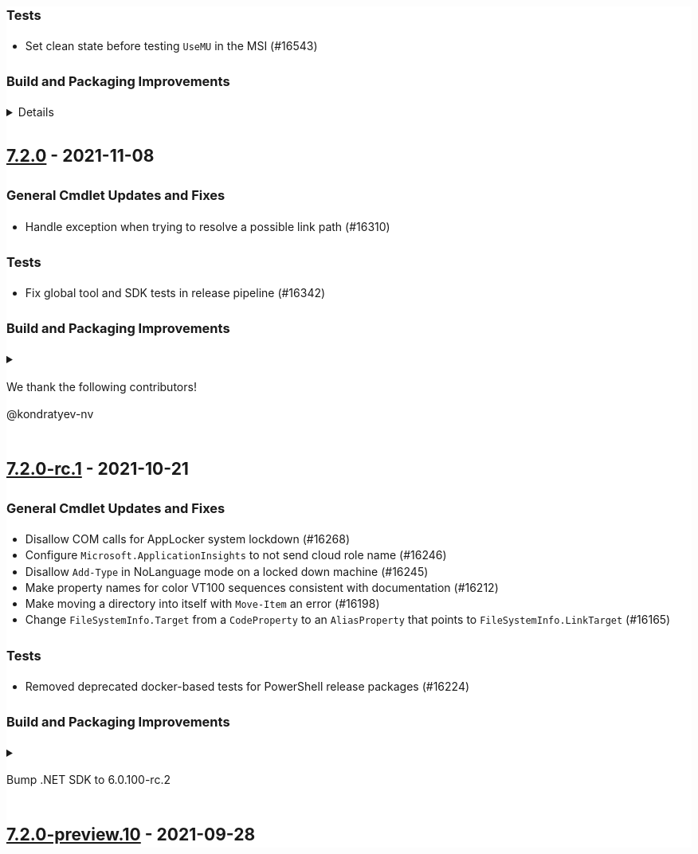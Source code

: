 ### Tests

- Set clean state before testing `UseMU` in the MSI (#16543)

### Build and Packaging Improvements

<details></details>

[7.2.1]: https://github.com/PowerShell/PowerShell/compare/v7.2.0...v7.2.1

## [7.2.0] - 2021-11-08

### General Cmdlet Updates and Fixes

- Handle exception when trying to resolve a possible link path (#16310)

### Tests

- Fix global tool and SDK tests in release pipeline (#16342)

### Build and Packaging Improvements

<details><summary>

<p>We thank the following contributors!</p>
<p>@kondratyev-nv</p>

</summary></details>

[7.2.0]: https://github.com/PowerShell/PowerShell/compare/v7.2.0-rc.1...v7.2.0

## [7.2.0-rc.1] - 2021-10-21

### General Cmdlet Updates and Fixes

- Disallow COM calls for AppLocker system lockdown (#16268)
- Configure `Microsoft.ApplicationInsights` to not send cloud role name (#16246)
- Disallow `Add-Type` in NoLanguage mode on a locked down machine (#16245)
- Make property names for color VT100 sequences consistent with documentation (#16212)
- Make moving a directory into itself with `Move-Item` an error (#16198)
- Change `FileSystemInfo.Target` from a `CodeProperty` to an `AliasProperty` that points to `FileSystemInfo.LinkTarget` (#16165)

### Tests

- Removed deprecated docker-based tests for PowerShell release packages (#16224)

### Build and Packaging Improvements

<details><summary>
<p>Bump .NET SDK to 6.0.100-rc.2</p>
</summary></details>

[7.2.0-rc.1]: https://github.com/PowerShell/PowerShell/compare/v7.2.0-preview.10...v7.2.0-rc.1

## [7.2.0-preview.10] - 2021-09-28


[7.2.13]: https://github.com/PowerShell/PowerShell/compare/v7.2.12...v7.2.13
[7.2.12]: https://github.com/PowerShell/PowerShell/compare/v7.2.11...v7.2.12
[7.2.11]: https://github.com/PowerShell/PowerShell/compare/v7.2.10...v7.2.11
[7.2.10]: https://github.com/PowerShell/PowerShell/compare/v7.2.9...v7.2.10
[7.2.9]: https://github.com/PowerShell/PowerShell/compare/v7.2.8...v7.2.9
[7.2.8]: https://github.com/PowerShell/PowerShell/compare/v7.2.7...v7.2.8
[7.2.7]: https://github.com/PowerShell/PowerShell/compare/v7.2.6...v7.2.7
[7.2.6]: https://github.com/PowerShell/PowerShell/compare/v7.2.5...v7.2.6
[7.2.5]: https://github.com/PowerShell/PowerShell/compare/v7.2.4...v7.2.5
[7.2.4]: https://github.com/PowerShell/PowerShell/compare/v7.2.3...v7.2.4
[7.2.3]: https://github.com/PowerShell/PowerShell/compare/v7.2.2...v7.2.3
[7.2.2]: https://github.com/PowerShell/PowerShell/compare/v7.2.1...v7.2.2
[7.2.0-preview.10]: https://github.com/PowerShell/PowerShell/compare/v7.2.0-preview.9...v7.2.0-preview.10
[7.2.0-preview.9]: https://github.com/PowerShell/PowerShell/compare/v7.2.0-preview.8...v7.2.0-preview.9
[7.2.0-preview.8]: https://github.com/PowerShell/PowerShell/compare/v7.2.0-preview.7...v7.2.0-preview.8
[7.2.0-preview.7]: https://github.com/PowerShell/PowerShell/compare/v7.2.0-preview.6...v7.2.0-preview.7
[7.2.0-preview.6]: https://github.com/PowerShell/PowerShell/compare/v7.2.0-preview.5...v7.2.0-preview.6
[7.2.0-preview.5]: https://github.com/PowerShell/PowerShell/compare/v7.2.0-preview.4...v7.2.0-preview.5
[7.2.0-preview.4]: https://github.com/PowerShell/PowerShell/compare/v7.2.0-preview.3...v7.2.0-preview.4
[7.2.0-preview.3]: https://github.com/PowerShell/PowerShell/compare/v7.2.0-preview.2...v7.2.0-preview.3
[7.2.0-preview.2]: https://github.com/PowerShell/PowerShell/compare/v7.2.0-preview.1...v7.2.0-preview.2
[7.2.0-preview.1]: https://github.com/PowerShell/PowerShell/compare/v7.1.0...v7.2.0-preview.1